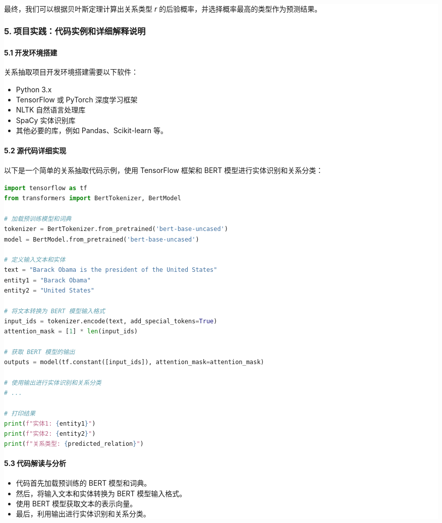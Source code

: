最终，我们可以根据贝叶斯定理计算出关系类型 $r$ 的后验概率，并选择概率最高的类型作为预测结果。

### 5. 项目实践：代码实例和详细解释说明

#### 5.1  开发环境搭建

关系抽取项目开发环境搭建需要以下软件：

* Python 3.x
* TensorFlow 或 PyTorch 深度学习框架
* NLTK 自然语言处理库
* SpaCy 实体识别库
* 其他必要的库，例如 Pandas、Scikit-learn 等。

#### 5.2  源代码详细实现

以下是一个简单的关系抽取代码示例，使用 TensorFlow 框架和 BERT 模型进行实体识别和关系分类：

```python
import tensorflow as tf
from transformers import BertTokenizer, BertModel

# 加载预训练模型和词典
tokenizer = BertTokenizer.from_pretrained('bert-base-uncased')
model = BertModel.from_pretrained('bert-base-uncased')

# 定义输入文本和实体
text = "Barack Obama is the president of the United States"
entity1 = "Barack Obama"
entity2 = "United States"

# 将文本转换为 BERT 模型输入格式
input_ids = tokenizer.encode(text, add_special_tokens=True)
attention_mask = [1] * len(input_ids)

# 获取 BERT 模型的输出
outputs = model(tf.constant([input_ids]), attention_mask=attention_mask)

# 使用输出进行实体识别和关系分类
# ...

# 打印结果
print(f"实体1: {entity1}")
print(f"实体2: {entity2}")
print(f"关系类型: {predicted_relation}")
```

#### 5.3  代码解读与分析

* 代码首先加载预训练的 BERT 模型和词典。
* 然后，将输入文本和实体转换为 BERT 模型输入格式。
* 使用 BERT 模型获取文本的表示向量。
* 最后，利用输出进行实体识别和关系分类。
